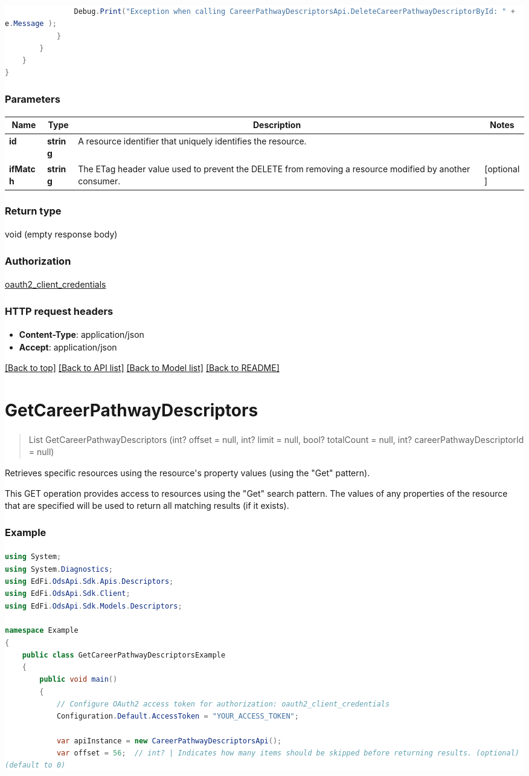 ```csharp
                Debug.Print("Exception when calling CareerPathwayDescriptorsApi.DeleteCareerPathwayDescriptorById: " + e.Message );
            }
        }
    }
}
```

### Parameters

Name | Type | Description  | Notes
------------- | ------------- | ------------- | -------------
 **id** | **string**| A resource identifier that uniquely identifies the resource. | 
 **ifMatch** | **string**| The ETag header value used to prevent the DELETE from removing a resource modified by another consumer. | [optional] 

### Return type

void (empty response body)

### Authorization

[oauth2_client_credentials](../README.md#oauth2_client_credentials)

### HTTP request headers

 - **Content-Type**: application/json
 - **Accept**: application/json

[[Back to top]](#) [[Back to API list]](../README.md#documentation-for-api-endpoints) [[Back to Model list]](../README.md#documentation-for-models) [[Back to README]](../README.md)

<a name="getcareerpathwaydescriptors"></a>
# **GetCareerPathwayDescriptors**
> List<EdFiCareerPathwayDescriptor> GetCareerPathwayDescriptors (int? offset = null, int? limit = null, bool? totalCount = null, int? careerPathwayDescriptorId = null)

Retrieves specific resources using the resource's property values (using the \"Get\" pattern).

This GET operation provides access to resources using the \"Get\" search pattern.  The values of any properties of the resource that are specified will be used to return all matching results (if it exists).

### Example
```csharp
using System;
using System.Diagnostics;
using EdFi.OdsApi.Sdk.Apis.Descriptors;
using EdFi.OdsApi.Sdk.Client;
using EdFi.OdsApi.Sdk.Models.Descriptors;

namespace Example
{
    public class GetCareerPathwayDescriptorsExample
    {
        public void main()
        {
            // Configure OAuth2 access token for authorization: oauth2_client_credentials
            Configuration.Default.AccessToken = "YOUR_ACCESS_TOKEN";

            var apiInstance = new CareerPathwayDescriptorsApi();
            var offset = 56;  // int? | Indicates how many items should be skipped before returning results. (optional)  (default to 0)
```